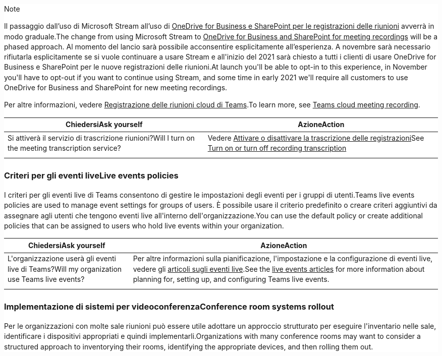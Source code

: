 >[!Note]
> <span data-ttu-id="afa25-204">Il passaggio dall’uso di Microsoft Stream all’uso di [OneDrive for Business e SharePoint per le registrazioni delle riunioni](tmr-meeting-recording-change.md) avverrà in modo graduale.</span><span class="sxs-lookup"><span data-stu-id="afa25-204">The change from using Microsoft Stream to [OneDrive for Business and SharePoint for meeting recordings](tmr-meeting-recording-change.md) will be a phased approach.</span></span> <span data-ttu-id="afa25-205">Al momento del lancio sarà possibile acconsentire esplicitamente all’esperienza. A novembre sarà necessario rifiutarla esplicitamente se si vuole continuare a usare Stream e all'inizio del 2021 sarà chiesto a tutti i clienti di usare OneDrive for Business e SharePoint per le nuove registrazioni delle riunioni.</span><span class="sxs-lookup"><span data-stu-id="afa25-205">At launch you'll be able to opt-in to this experience, in November you'll have to opt-out if you want to continue using Stream, and some time in early 2021 we'll require all customers to use OneDrive for Business and SharePoint for new meeting recordings.</span></span>

<span data-ttu-id="afa25-206">Per altre informazioni, vedere [Registrazione delle riunioni cloud di Teams](cloud-recording.md).</span><span class="sxs-lookup"><span data-stu-id="afa25-206">To learn more, see [Teams cloud meeting recording](cloud-recording.md).</span></span>

| <span data-ttu-id="afa25-207">Chiedersi</span><span class="sxs-lookup"><span data-stu-id="afa25-207">Ask yourself</span></span> | <span data-ttu-id="afa25-208">Azione</span><span class="sxs-lookup"><span data-stu-id="afa25-208">Action</span></span> |
|--------------|--------|
| <span data-ttu-id="afa25-209">Si attiverà il servizio di trascrizione riunioni?</span><span class="sxs-lookup"><span data-stu-id="afa25-209">Will I turn on the meeting transcription service?</span></span>|<span data-ttu-id="afa25-210">Vedere [Attivare o disattivare la trascrizione delle registrazioni](cloud-recording.md#turn-on-or-turn-off-recording-transcription)</span><span class="sxs-lookup"><span data-stu-id="afa25-210">See [Turn on or turn off recording transcription](cloud-recording.md#turn-on-or-turn-off-recording-transcription)</span></span>|
|||


### <a name="live-events-policies"></a><span data-ttu-id="afa25-211">Criteri per gli eventi live</span><span class="sxs-lookup"><span data-stu-id="afa25-211">Live events policies</span></span>

<span data-ttu-id="afa25-212">I criteri per gli eventi live di Teams consentono di gestire le impostazioni degli eventi per i gruppi di utenti.</span><span class="sxs-lookup"><span data-stu-id="afa25-212">Teams live events policies are used to manage event settings for groups of users.</span></span> <span data-ttu-id="afa25-213">È possibile usare il criterio predefinito o creare criteri aggiuntivi da assegnare agli utenti che tengono eventi live all'interno dell'organizzazione.</span><span class="sxs-lookup"><span data-stu-id="afa25-213">You can use the default policy or create additional policies that can be assigned to users who hold live events within your organization.</span></span> 

| <span data-ttu-id="afa25-214">Chiedersi</span><span class="sxs-lookup"><span data-stu-id="afa25-214">Ask yourself</span></span> | <span data-ttu-id="afa25-215">Azione</span><span class="sxs-lookup"><span data-stu-id="afa25-215">Action</span></span> |
|--------------|--------|
| <span data-ttu-id="afa25-216">L'organizzazione userà gli eventi live di Teams?</span><span class="sxs-lookup"><span data-stu-id="afa25-216">Will my organization use Teams live events?</span></span>| <span data-ttu-id="afa25-217">Per altre informazioni sulla pianificazione, l'impostazione e la configurazione di eventi live, vedere gli [articoli sugli eventi live](teams-live-events/what-are-teams-live-events.md).</span><span class="sxs-lookup"><span data-stu-id="afa25-217">See the [live events articles](teams-live-events/what-are-teams-live-events.md) for more information about planning for, setting up, and configuring Teams live events.</span></span>|
|||

### <a name="conference-room-systems-rollout"></a><span data-ttu-id="afa25-218">Implementazione di sistemi per videoconferenza</span><span class="sxs-lookup"><span data-stu-id="afa25-218">Conference room systems rollout</span></span>

<span data-ttu-id="afa25-219">Per le organizzazioni con molte sale riunioni può essere utile adottare un approccio strutturato per eseguire l'inventario nelle sale, identificare i dispositivi appropriati e quindi implementarli.</span><span class="sxs-lookup"><span data-stu-id="afa25-219">Organizations with many conference rooms may want to consider a structured approach to inventorying their rooms, identifying the appropriate devices, and then rolling them out.</span></span> 

